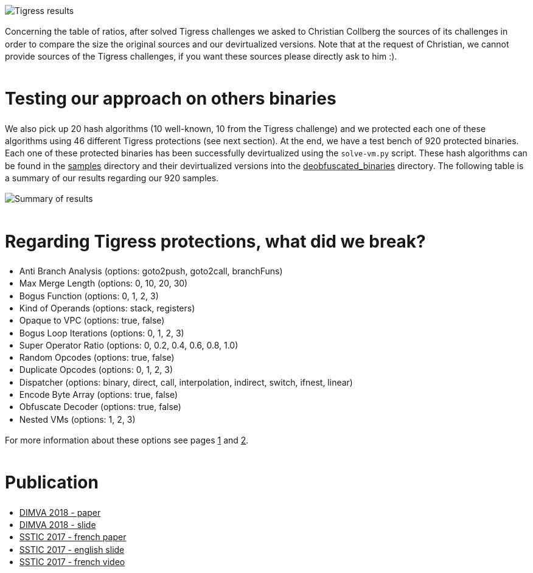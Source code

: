 ![Tigress results](misc/tigress_challenges.png)

Concerning the table of ratios, after solved Tigress challenges we asked to Christian Collberg the sources of its
challenges in order to compare the size the original sources and our devirtualized versions. Note that at the request
of Christian, we cannot provide sources of the Tigress challenges, if you want these sources please directly ask
to him :).

# Testing our approach on others binaries

We also pick up 20 hash algorithms (10 well-known, 10 from the Tigress challenge) and we protected each one of these algorithms
using 46 different Tigress protections (see next section). At the end, we have a test bench of 920 protected binaries. Each one of these protected
binaries has been successfully devirtualized using the `solve-vm.py` script. These hash algorithms can be found in the [samples](samples)
directory and their devirtualized versions into the [deobfuscated_binaries](deobfuscated_binaries) directory. The following table is a summary of
our results regarding our 920 samples.

![Summary of results](misc/summary_of_results.png)

# Regarding Tigress protections, what did we break?

* Anti Branch Analysis (options: goto2push, goto2call, branchFuns)
* Max Merge Length (options: 0, 10, 20, 30)
* Bogus Function (options: 0, 1, 2, 3)
* Kind of Operands (options: stack, registers)
* Opaque to VPC (options: true, false)
* Bogus Loop Iterations (options: 0, 1, 2, 3)
* Super Operator Ratio (options: 0, 0.2, 0.4, 0.6, 0.8, 1.0)
* Random Opcodes (options: true, false)
* Duplicate Opcodes (options: 0, 1, 2, 3)
* Dispatcher (options: binary, direct, call, interpolation, indirect, switch, ifnest, linear)
* Encode Byte Array (options: true, false)
* Obfuscate Decoder (options: true, false)
* Nested VMs (options: 1, 2, 3)

For more information about these options see pages [1](http://tigress.cs.arizona.edu/options.html) and [2](http://tigress.cs.arizona.edu/transformPage/docs/virtualize/index.html).

# Publication

* [DIMVA 2018 - paper](http://shell-storm.org/talks/DIMVA2018-deobfuscation-salwan-bardin-potet.pdf)
* [DIMVA 2018 - slide](http://shell-storm.org/talks/DIMVA2018-slide-deobfuscation-salwan-bardin-potet.pdf)
* [SSTIC 2017 - french paper](http://shell-storm.org/talks/SSTIC2017-Article-desobfuscation_binaire_reconstruction_de_fonctions_virtualisees-salwan_potet_bardin.pdf)
* [SSTIC 2017 - english slide](http://shell-storm.org/talks/SSTIC2017_Deobfuscation_of_VM_based_software_protection.pdf)
* [SSTIC 2017 - french video](https://static.sstic.org/videos2017/SSTIC_2017-06-07_P08.mp4)
